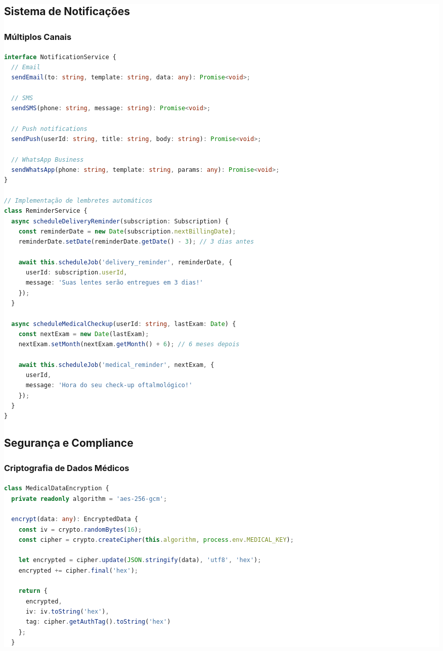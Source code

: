 ## Sistema de Notificações

### Múltiplos Canais
```typescript
interface NotificationService {
  // Email
  sendEmail(to: string, template: string, data: any): Promise<void>;
  
  // SMS
  sendSMS(phone: string, message: string): Promise<void>;
  
  // Push notifications
  sendPush(userId: string, title: string, body: string): Promise<void>;
  
  // WhatsApp Business
  sendWhatsApp(phone: string, template: string, params: any): Promise<void>;
}

// Implementação de lembretes automáticos
class ReminderService {
  async scheduleDeliveryReminder(subscription: Subscription) {
    const reminderDate = new Date(subscription.nextBillingDate);
    reminderDate.setDate(reminderDate.getDate() - 3); // 3 dias antes
    
    await this.scheduleJob('delivery_reminder', reminderDate, {
      userId: subscription.userId,
      message: 'Suas lentes serão entregues em 3 dias!'
    });
  }

  async scheduleMedicalCheckup(userId: string, lastExam: Date) {
    const nextExam = new Date(lastExam);
    nextExam.setMonth(nextExam.getMonth() + 6); // 6 meses depois
    
    await this.scheduleJob('medical_reminder', nextExam, {
      userId,
      message: 'Hora do seu check-up oftalmológico!'
    });
  }
}
```

## Segurança e Compliance

### Criptografia de Dados Médicos
```typescript
class MedicalDataEncryption {
  private readonly algorithm = 'aes-256-gcm';
  
  encrypt(data: any): EncryptedData {
    const iv = crypto.randomBytes(16);
    const cipher = crypto.createCipher(this.algorithm, process.env.MEDICAL_KEY);
    
    let encrypted = cipher.update(JSON.stringify(data), 'utf8', 'hex');
    encrypted += cipher.final('hex');
    
    return {
      encrypted,
      iv: iv.toString('hex'),
      tag: cipher.getAuthTag().toString('hex')
    };
  }
```
